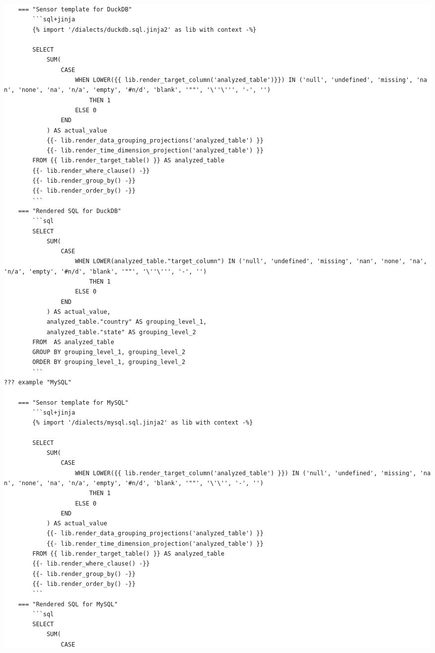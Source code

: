         === "Sensor template for DuckDB"
            ```sql+jinja
            {% import '/dialects/duckdb.sql.jinja2' as lib with context -%}
            
            SELECT
                SUM(
                    CASE
                        WHEN LOWER({{ lib.render_target_column('analyzed_table')}}) IN ('null', 'undefined', 'missing', 'nan', 'none', 'na', 'n/a', 'empty', '#n/d', 'blank', '""', '\''\''', '-', '')
                            THEN 1
                        ELSE 0
                    END
                ) AS actual_value
                {{- lib.render_data_grouping_projections('analyzed_table') }}
                {{- lib.render_time_dimension_projection('analyzed_table') }}
            FROM {{ lib.render_target_table() }} AS analyzed_table
            {{- lib.render_where_clause() -}}
            {{- lib.render_group_by() -}}
            {{- lib.render_order_by() -}}
            ```
        === "Rendered SQL for DuckDB"
            ```sql
            SELECT
                SUM(
                    CASE
                        WHEN LOWER(analyzed_table."target_column") IN ('null', 'undefined', 'missing', 'nan', 'none', 'na', 'n/a', 'empty', '#n/d', 'blank', '""', '\''\''', '-', '')
                            THEN 1
                        ELSE 0
                    END
                ) AS actual_value,
                analyzed_table."country" AS grouping_level_1,
                analyzed_table."state" AS grouping_level_2
            FROM  AS analyzed_table
            GROUP BY grouping_level_1, grouping_level_2
            ORDER BY grouping_level_1, grouping_level_2
            ```
    ??? example "MySQL"

        === "Sensor template for MySQL"
            ```sql+jinja
            {% import '/dialects/mysql.sql.jinja2' as lib with context -%}
            
            SELECT
                SUM(
                    CASE
                        WHEN LOWER({{ lib.render_target_column('analyzed_table') }}) IN ('null', 'undefined', 'missing', 'nan', 'none', 'na', 'n/a', 'empty', '#n/d', 'blank', '""', '\'\'', '-', '')
                            THEN 1
                        ELSE 0
                    END
                ) AS actual_value
                {{- lib.render_data_grouping_projections('analyzed_table') }}
                {{- lib.render_time_dimension_projection('analyzed_table') }}
            FROM {{ lib.render_target_table() }} AS analyzed_table
            {{- lib.render_where_clause() -}}
            {{- lib.render_group_by() -}}
            {{- lib.render_order_by() -}}
            ```
        === "Rendered SQL for MySQL"
            ```sql
            SELECT
                SUM(
                    CASE